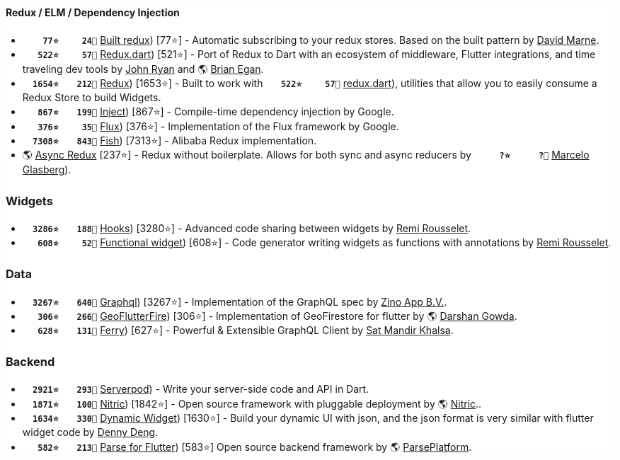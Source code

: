 
#### Redux / ELM / Dependency Injection

- <b><code>&nbsp;&nbsp;&nbsp;&nbsp;77⭐</code></b> <b><code>&nbsp;&nbsp;&nbsp;&nbsp;24🍴</code></b> [Built redux](https://github.com/davidmarne/flutter_built_redux)) [77⭐] - Automatic subscribing to your redux stores. Based on the built pattern by [David Marne](https://github.com/davidmarne).
- <b><code>&nbsp;&nbsp;&nbsp;522⭐</code></b> <b><code>&nbsp;&nbsp;&nbsp;&nbsp;57🍴</code></b> [Redux.dart](https://github.com/johnpryan/redux.dart)) [521⭐] - Port of Redux to Dart with an ecosystem of middleware, Flutter integrations, and time traveling dev tools by [John Ryan](https://github.com/johnpryan) and 🌎 [Brian Egan](gitlab.com/users/brianegan/projects).
- <b><code>&nbsp;&nbsp;1654⭐</code></b> <b><code>&nbsp;&nbsp;&nbsp;212🍴</code></b> [Redux](https://github.com/brianegan/flutter_redux)) [1653⭐] - Built to work with <b><code>&nbsp;&nbsp;&nbsp;522⭐</code></b> <b><code>&nbsp;&nbsp;&nbsp;&nbsp;57🍴</code></b> [redux.dart](https://github.com/johnpryan/redux.dart)), utilities that allow you to easily consume a Redux Store to build Widgets.
- <b><code>&nbsp;&nbsp;&nbsp;867⭐</code></b> <b><code>&nbsp;&nbsp;&nbsp;199🍴</code></b> [Inject](https://github.com/google/inject.dart)) [867⭐] - Compile-time dependency injection by Google.
- <b><code>&nbsp;&nbsp;&nbsp;376⭐</code></b> <b><code>&nbsp;&nbsp;&nbsp;&nbsp;35🍴</code></b> [Flux](https://github.com/google/flutter_flux)) [376⭐] - Implementation of the Flux framework by Google.
- <b><code>&nbsp;&nbsp;7308⭐</code></b> <b><code>&nbsp;&nbsp;&nbsp;843🍴</code></b> [Fish](https://github.com/alibaba/fish-redux)) [7313⭐] - Alibaba Redux implementation.
- 🌎 [Async Redux](pub.dev/packages/async_redux) [237⭐] - Redux without boilerplate. Allows for both sync and async reducers by <b><code>&nbsp;&nbsp;&nbsp;&nbsp;&nbsp;?⭐</code></b> <b><code>&nbsp;&nbsp;&nbsp;&nbsp;&nbsp;?🍴</code></b> [Marcelo Glasberg](https://github.com/marcglasberg/)).

### Widgets

- <b><code>&nbsp;&nbsp;3286⭐</code></b> <b><code>&nbsp;&nbsp;&nbsp;188🍴</code></b> [Hooks](https://github.com/rrousselGit/flutter_hooks)) [3280⭐] - Advanced code sharing between widgets by [Remi Rousselet](https://github.com/rrousselGit).
- <b><code>&nbsp;&nbsp;&nbsp;608⭐</code></b> <b><code>&nbsp;&nbsp;&nbsp;&nbsp;52🍴</code></b> [Functional widget](https://github.com/rrousselGit/functional_widget)) [608⭐] - Code generator writing widgets as functions with annotations by [Remi Rousselet](https://github.com/rrousselGit).

### Data

- <b><code>&nbsp;&nbsp;3267⭐</code></b> <b><code>&nbsp;&nbsp;&nbsp;640🍴</code></b> [Graphql](https://github.com/zino-app/graphql-flutter)) [3267⭐] - Implementation of the GraphQL spec by [Zino App B.V.](https://github.com/zino-app).
- <b><code>&nbsp;&nbsp;&nbsp;306⭐</code></b> <b><code>&nbsp;&nbsp;&nbsp;266🍴</code></b> [GeoFlutterFire](https://github.com/DarshanGowda0/GeoFlutterFire)) [306⭐] - Implementation of GeoFirestore for flutter by 🌎 [Darshan Gowda](darshann.me/).
- <b><code>&nbsp;&nbsp;&nbsp;628⭐</code></b> <b><code>&nbsp;&nbsp;&nbsp;131🍴</code></b> [Ferry](https://github.com/gql-dart/ferry)) [627⭐] - Powerful & Extensible GraphQL Client by [Sat Mandir Khalsa](https://github.com/smkhalsa).


### Backend

- <b><code>&nbsp;&nbsp;2921⭐</code></b> <b><code>&nbsp;&nbsp;&nbsp;293🍴</code></b> [Serverpod](https://github.com/serverpod/serverpod)) - Write your server-side code and API in Dart.
- <b><code>&nbsp;&nbsp;1871⭐</code></b> <b><code>&nbsp;&nbsp;&nbsp;100🍴</code></b> [Nitric](https://github.com/nitrictech/nitric)) [1842⭐] - Open source framework with pluggable deployment by 🌎 [Nitric](nitric.io/)..
- <b><code>&nbsp;&nbsp;1634⭐</code></b> <b><code>&nbsp;&nbsp;&nbsp;330🍴</code></b> [Dynamic Widget](https://github.com/dengyin2000/dynamic_widget)) [1630⭐] - Build your dynamic UI with json, and the json format is very similar with flutter widget code by [Denny Deng](https://github.com/dengyin2000).
- <b><code>&nbsp;&nbsp;&nbsp;582⭐</code></b> <b><code>&nbsp;&nbsp;&nbsp;213🍴</code></b> [Parse for Flutter](https://github.com/parse-community/Parse-SDK-Flutter/tree/master/packages/flutter)) [583⭐] Open source backend framework by 🌎 [ParsePlatform](parseplatform.org/).
